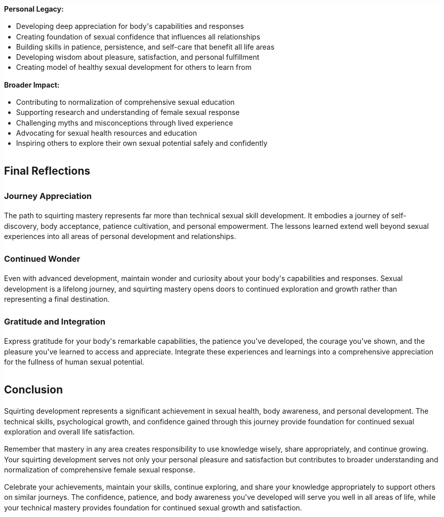 **Personal Legacy:**
- Developing deep appreciation for body's capabilities and responses
- Creating foundation of sexual confidence that influences all relationships
- Building skills in patience, persistence, and self-care that benefit all life areas
- Developing wisdom about pleasure, satisfaction, and personal fulfillment
- Creating model of healthy sexual development for others to learn from

**Broader Impact:**
- Contributing to normalization of comprehensive sexual education
- Supporting research and understanding of female sexual response
- Challenging myths and misconceptions through lived experience
- Advocating for sexual health resources and education
- Inspiring others to explore their own sexual potential safely and confidently

## Final Reflections

### Journey Appreciation

The path to squirting mastery represents far more than technical sexual skill development. It embodies a journey of self-discovery, body acceptance, patience cultivation, and personal empowerment. The lessons learned extend well beyond sexual experiences into all areas of personal development and relationships.

### Continued Wonder

Even with advanced development, maintain wonder and curiosity about your body's capabilities and responses. Sexual development is a lifelong journey, and squirting mastery opens doors to continued exploration and growth rather than representing a final destination.

### Gratitude and Integration

Express gratitude for your body's remarkable capabilities, the patience you've developed, the courage you've shown, and the pleasure you've learned to access and appreciate. Integrate these experiences and learnings into a comprehensive appreciation for the fullness of human sexual potential.

## Conclusion

Squirting development represents a significant achievement in sexual health, body awareness, and personal development. The technical skills, psychological growth, and confidence gained through this journey provide foundation for continued sexual exploration and overall life satisfaction.

Remember that mastery in any area creates responsibility to use knowledge wisely, share appropriately, and continue growing. Your squirting development serves not only your personal pleasure and satisfaction but contributes to broader understanding and normalization of comprehensive female sexual response.

Celebrate your achievements, maintain your skills, continue exploring, and share your knowledge appropriately to support others on similar journeys. The confidence, patience, and body awareness you've developed will serve you well in all areas of life, while your technical mastery provides foundation for continued sexual growth and satisfaction.